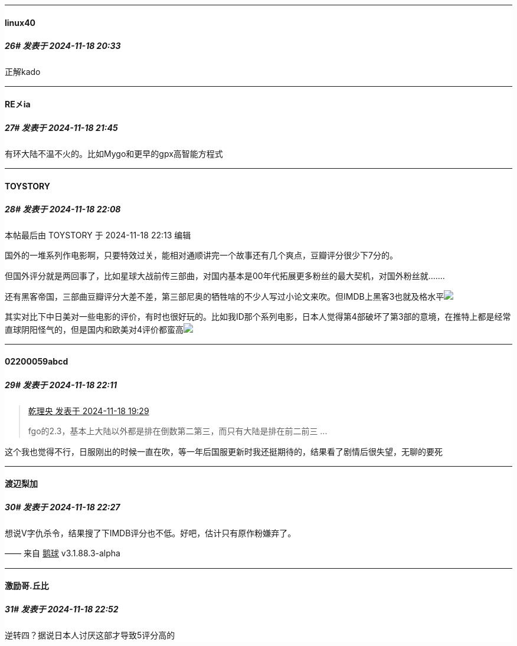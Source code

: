 *****

####  linux40  
##### 26#       发表于 2024-11-18 20:33

正解kado

*****

####  RE㐅ia  
##### 27#       发表于 2024-11-18 21:45

有环大陆不温不火的。比如Mygo和更早的gpx高智能方程式

*****

####  TOYSTORY  
##### 28#       发表于 2024-11-18 22:08

 本帖最后由 TOYSTORY 于 2024-11-18 22:13 编辑 

国外的一堆系列作电影啊，只要特效过关，能相对通顺讲完一个故事还有几个爽点，豆瓣评分很少下7分的。

但国外评分就是两回事了，比如星球大战前传三部曲，对国内基本是00年代拓展更多粉丝的最大契机，对国外粉丝就.......

还有黑客帝国，三部曲豆瓣评分大差不差，第三部尼奥的牺牲啥的不少人写过小论文来吹。但IMDB上黑客3也就及格水平<img src="https://static.saraba1st.com/image/smiley/face2017/067.png" referrerpolicy="no-referrer">

其实对比下中日美对一些电影的评价，有时也很好玩的。比如我ID那个系列电影，日本人觉得第4部破坏了第3部的意境，在推特上都是经常直球阴阳怪气的，但是国内和欧美对4评价都蛮高<img src="https://static.saraba1st.com/image/smiley/face2017/067.png" referrerpolicy="no-referrer">

*****

####  02200059abcd  
##### 29#       发表于 2024-11-18 22:11

<blockquote><a href="httphttps://bbs.saraba1st.com/2b/forum.php?mod=redirect&amp;goto=findpost&amp;pid=66723519&amp;ptid=2207310" target="_blank">乾理央 发表于 2024-11-18 19:29</a>

fgo的2.3，基本上大陆以外都是排在倒数第二第三，而只有大陆是排在前二前三 ...</blockquote>
这个我也觉得不行，日服刚出的时候一直在吹，等一年后国服更新时我还挺期待的，结果看了剧情后很失望，无聊的要死

*****

####  渡辺梨加  
##### 30#       发表于 2024-11-18 22:27

想说V字仇杀令，结果搜了下IMDB评分也不低。好吧，估计只有原作粉嫌弃了。

—— 来自 [鹅球](https://www.pgyer.com/xfPejhuq) v3.1.88.3-alpha

*****

####  激励哥.丘比  
##### 31#       发表于 2024-11-18 22:52

逆转四？据说日本人讨厌这部才导致5评分高的
